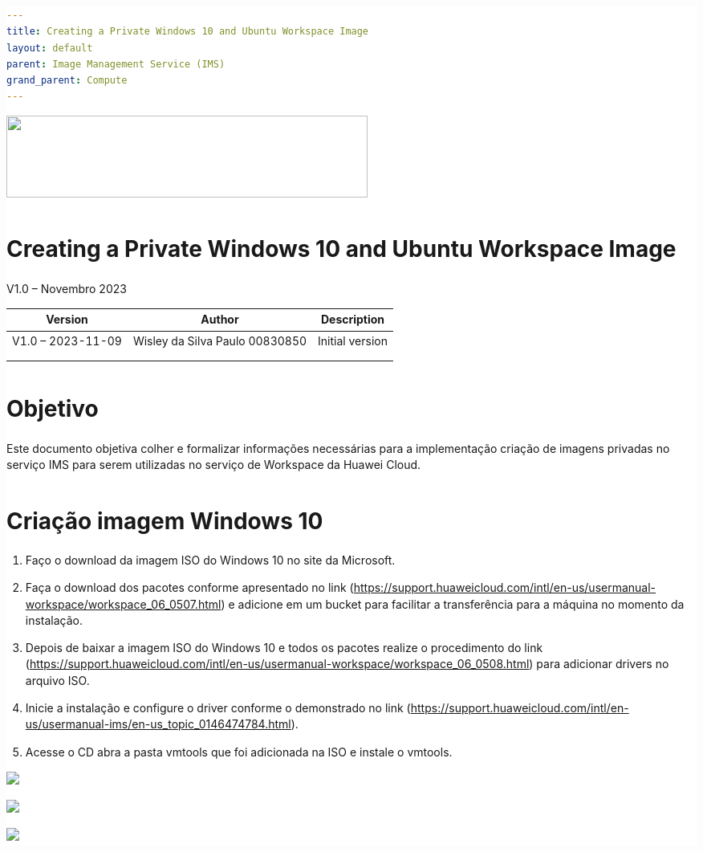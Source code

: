 ```yaml
---
title: Creating a Private Windows 10 and Ubuntu Workspace Image
layout: default
parent: Image Management Service (IMS)
grand_parent: Compute
---
```

<img width="450px" height="102px" src="https://console-static.huaweicloud.com/static/authui/20210202115135/public/custom/images/logo-en.svg">

# Creating a Private Windows 10 and Ubuntu Workspace Image

V1.0 – Novembro 2023

| **Version**       | **Author**                     | **Description** |
| ----------------- | ------------------------------ | --------------- |
| V1.0 – 2023-11-09 | Wisley da Silva Paulo 00830850 | Initial version |
|                   |                                |                 |
|                   |                                |                 |

# Objetivo

Este documento objetiva colher e formalizar informações necessárias para
a implementação criação de imagens privadas no serviço IMS para serem
utilizadas no serviço de Workspace da Huawei Cloud.

# Criação imagem Windows 10
    
1.  Faço o download da imagem ISO do Windows 10 no site da Microsoft.
    
2.  Faça o download dos pacotes conforme apresentado no link (<https://support.huaweicloud.com/intl/en-us/usermanual-workspace/workspace_06_0507.html>) e adicione em um bucket para facilitar a transferência para a máquina no momento da instalação. 
    
3.  Depois de baixar a imagem ISO do Windows 10 e todos os pacotes realize o procedimento do link (<https://support.huaweicloud.com/intl/en-us/usermanual-workspace/workspace_06_0508.html>) para adicionar drivers no arquivo ISO. 
    
4.  Inicie a instalação e configure o driver conforme o demonstrado no link (<https://support.huaweicloud.com/intl/en-us/usermanual-ims/en-us_topic_0146474784.html>).
    
5.  Acesse o CD abra a pasta vmtools que foi adicionada na ISO e instale o vmtools.

![](/huaweicloud-knowledge-base/assets/images/IMS-private-windows-10-and-ubuntu-workspace-images/media/image3.png)

![](/huaweicloud-knowledge-base/assets/images/IMS-private-windows-10-and-ubuntu-workspace-images/media/image4.png)

![](/huaweicloud-knowledge-base/assets/images/IMS-private-windows-10-and-ubuntu-workspace-images/media/image5.png)
